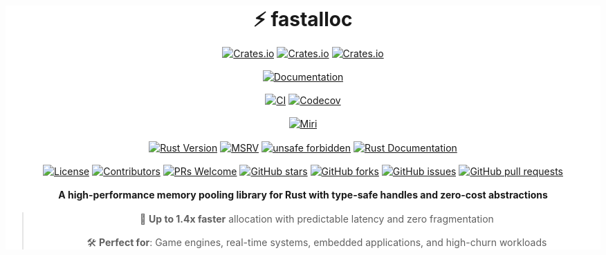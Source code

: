<div align="center">
  <h1>⚡ fastalloc</h1>

  
  [![Crates.io](https://img.shields.io/crates/v/fastalloc?style=for-the-badge&logo=rust)](https://crates.io/crates/fastalloc)
  [![Crates.io](https://img.shields.io/crates/d/fastalloc?style=for-the-badge&label=downloads&logo=rust)](https://crates.io/crates/fastalloc)
  [![Crates.io](https://img.shields.io/crates/dv/fastalloc?style=for-the-badge&label=downloads%20%28latest%29&logo=rust)](https://crates.io/crates/fastalloc)

  
  [![Documentation](https://img.shields.io/docsrs/fastalloc/latest?style=for-the-badge&label=docs.rs&logo=rust)](https://docs.rs/fastalloc)
  
  [![CI](https://img.shields.io/github/actions/workflow/status/TIVerse/fastalloc/ci.yml?branch=master&style=for-the-badge&logo=github-actions&logoColor=white&label=CI)](https://github.com/TIVerse/fastalloc/actions)
  [![Codecov](https://img.shields.io/codecov/c/github/TIVerse/fastalloc?style=for-the-badge&logo=codecov&token=YOUR_TOKEN)](https://codecov.io/gh/TIVerse/fastalloc)
  
  [![Miri](https://img.shields.io/badge/miri-tested-8A2BE2?style=for-the-badge&logo=rust)](https://github.com/rust-lang/miri)
  
  [![Rust Version](https://img.shields.io/badge/rustc-1.70%2B-blue?style=for-the-badge&logo=rust)](https://www.rust-lang.org)
  [![MSRV](https://img.shields.io/badge/MSRV-1.70.0-important?style=for-the-badge&logo=rust)](https://www.rust-lang.org)
  [![unsafe forbidden](https://img.shields.io/badge/unsafe-forbidden-success?style=for-the-badge&logo=rust)](https://github.com/rust-secure-code/safety-dance/)
  [![Rust Documentation](https://img.shields.io/badge/rust-docs%20%28stable%29-8A2BE2?style=for-the-badge&logo=rust)](https://docs.rs/fastalloc/)

  
  [![License](https://img.shields.io/crates/l/fastalloc?style=for-the-badge&color=blue&label=license)](LICENSE)
  [![Contributors](https://img.shields.io/github/contributors/TIVerse/fastalloc?style=for-the-badge&logo=github)](https://github.com/TIVerse/fastalloc/graphs/contributors)
  [![PRs Welcome](https://img.shields.io/badge/PRs-welcome-brightgreen.svg?style=for-the-badge)](http://makeapullrequest.com)
  [![GitHub stars](https://img.shields.io/github/stars/TIVerse/fastalloc?style=for-the-badge&logo=github)](https://github.com/TIVerse/fastalloc/stargazers)
  [![GitHub forks](https://img.shields.io/github/forks/TIVerse/fastalloc?style=for-the-badge&logo=github)](https://github.com/TIVerse/fastalloc/network/members)
  [![GitHub issues](https://img.shields.io/github/issues/TIVerse/fastalloc?style=for-the-badge&logo=github)](https://github.com/TIVerse/fastalloc/issues)
  [![GitHub pull requests](https://img.shields.io/github/issues-pr/TIVerse/fastalloc?style=for-the-badge&logo=github)](https://github.com/TIVerse/fastalloc/pulls)
  
  **A high-performance memory pooling library for Rust with type-safe handles and zero-cost abstractions**
  
  > 🚀 **Up to 1.4x faster** allocation with predictable latency and zero fragmentation
  > 
  > 🛠 **Perfect for**: Game engines, real-time systems, embedded applications, and high-churn workloads
</div>
